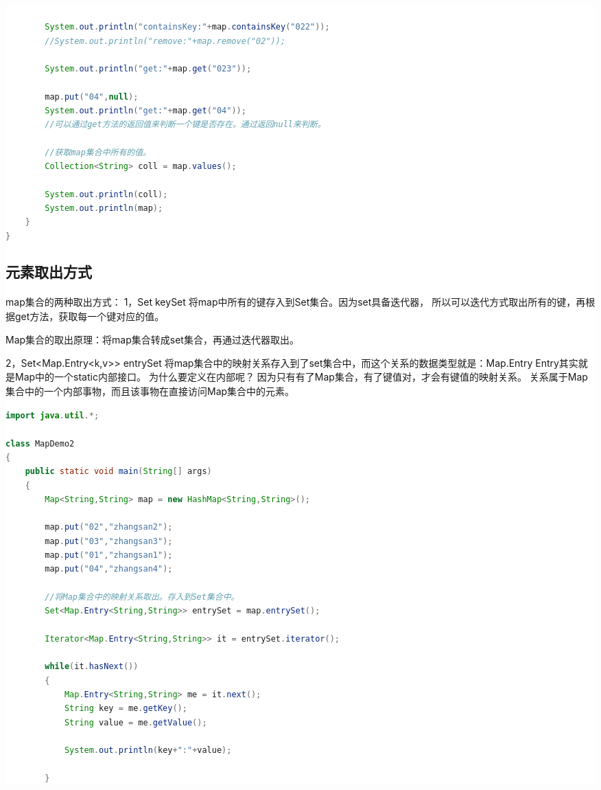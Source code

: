 ~~~Java

		System.out.println("containsKey:"+map.containsKey("022"));
		//System.out.println("remove:"+map.remove("02"));

		System.out.println("get:"+map.get("023"));

		map.put("04",null);
		System.out.println("get:"+map.get("04"));
		//可以通过get方法的返回值来判断一个键是否存在。通过返回null来判断。
		
		//获取map集合中所有的值。
		Collection<String> coll = map.values();

		System.out.println(coll);
		System.out.println(map);
	}
}
~~~

## 元素取出方式

map集合的两种取出方式：
1，Set<k> keySet
    将map中所有的键存入到Set集合。因为set具备迭代器，
    所以可以迭代方式取出所有的键，再根据get方法，获取每一个键对应的值。
		
  Map集合的取出原理：将map集合转成set集合，再通过迭代器取出。

2，Set<Map.Entry<k,v>> entrySet
      将map集合中的映射关系存入到了set集合中，而这个关系的数据类型就是：Map.Entry
      Entry其实就是Map中的一个static内部接口。
      为什么要定义在内部呢？
      因为只有有了Map集合，有了键值对，才会有键值的映射关系。
      关系属于Map集合中的一个内部事物，而且该事物在直接访问Map集合中的元素。

~~~java
import java.util.*;

class MapDemo2 
{
	public static void main(String[] args) 
	{
		Map<String,String> map = new HashMap<String,String>();

		map.put("02","zhangsan2");
		map.put("03","zhangsan3");
		map.put("01","zhangsan1");
		map.put("04","zhangsan4");

		//将Map集合中的映射关系取出。存入到Set集合中。
		Set<Map.Entry<String,String>> entrySet = map.entrySet();

		Iterator<Map.Entry<String,String>> it = entrySet.iterator();

		while(it.hasNext())
		{
			Map.Entry<String,String> me = it.next();
			String key = me.getKey();
			String value = me.getValue();

			System.out.println(key+":"+value);

		}

~~~